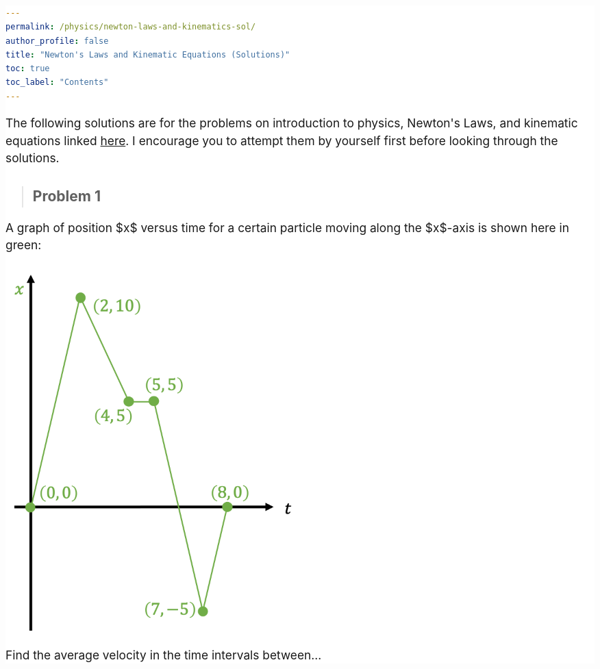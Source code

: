 ```yaml
---
permalink: /physics/newton-laws-and-kinematics-sol/
author_profile: false
title: "Newton's Laws and Kinematic Equations (Solutions)"
toc: true
toc_label: "Contents"
---
```


<div class="notice--danger">
<p style="font-size:13pt">The following solutions are for the problems on introduction to physics, Newton's Laws, and kinematic equations linked <a href="/physics/newton-laws-and-kinematics/index.html#exercises">here</a>. I encourage you to attempt them by yourself first before looking through the solutions.</p>
</div>

> ## Problem 1

<div class="notice--info">
<p style="font-size:13pt">A graph of position $x$ versus time for a certain particle moving along the $x$-axis is shown here in green:</p>
<img src="/assets/images/newtons-laws-1.png" alt="newtons-laws-1" height="50%" width="50%" class="align-center">
<p style="font-size:13pt">Find the average velocity in the time intervals between...</p>